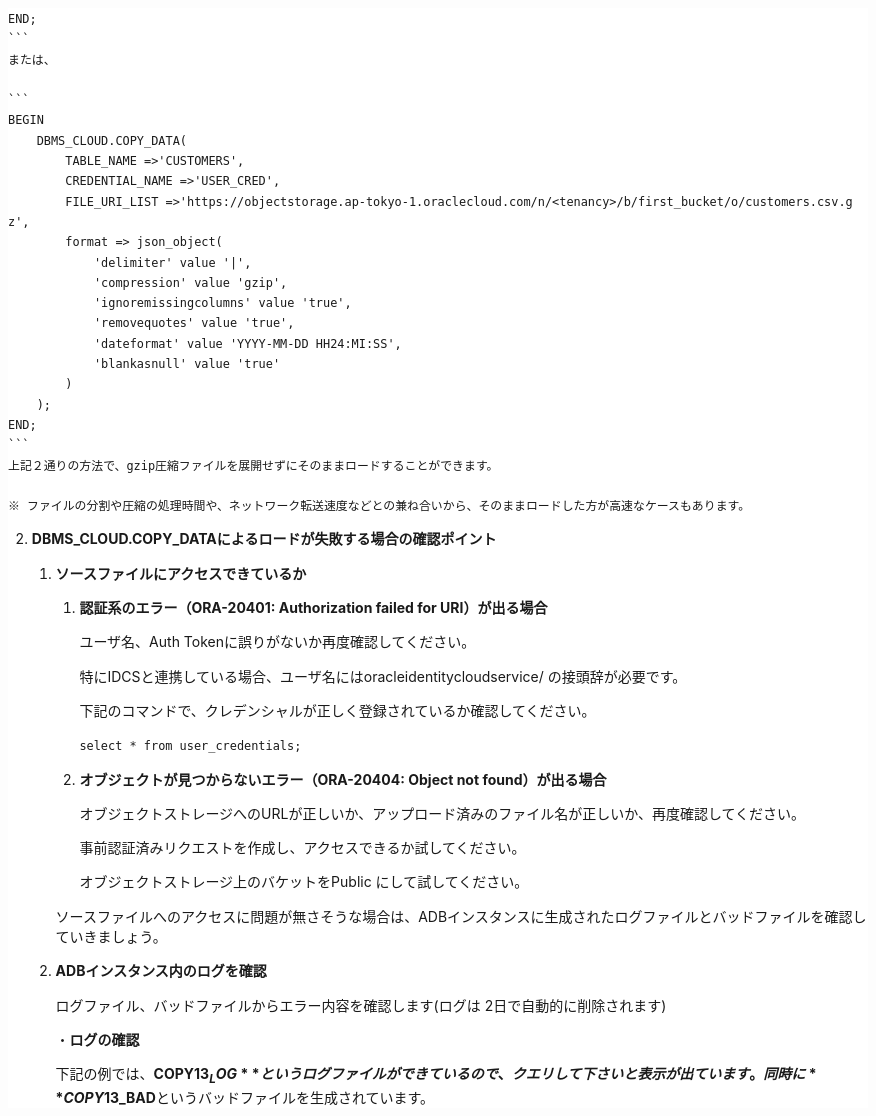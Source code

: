     END;
    ```
    または、

    ``` 
    BEGIN  
        DBMS_CLOUD.COPY_DATA(
            TABLE_NAME =>'CUSTOMERS', 
            CREDENTIAL_NAME =>'USER_CRED',    
            FILE_URI_LIST =>'https://objectstorage.ap-tokyo-1.oraclecloud.com/n/<tenancy>/b/first_bucket/o/customers.csv.gz',    
            format => json_object(
                'delimiter' value '|',
                'compression' value 'gzip',
                'ignoremissingcolumns' value 'true',
                'removequotes' value 'true',
                'dateformat' value 'YYYY-MM-DD HH24:MI:SS',
                'blankasnull' value 'true'
            )
        );
    END;
    ```
    上記２通りの方法で、gzip圧縮ファイルを展開せずにそのままロードすることができます。

    ※ ファイルの分割や圧縮の処理時間や、ネットワーク転送速度などとの兼ね合いから、そのままロードした方が高速なケースもあります。

2. **DBMS_CLOUD.COPY_DATAによるロードが失敗する場合の確認ポイント**

    1. **ソースファイルにアクセスできているか**
        1. **認証系のエラー（ORA-20401: Authorization failed for URI）が出る場合**

            ユーザ名、Auth Tokenに誤りがないか再度確認してください。
        
            特にIDCSと連携している場合、ユーザ名にはoracleidentitycloudservice/ の接頭辞が必要です。

            下記のコマンドで、クレデンシャルが正しく登録されているか確認してください。

            ```
            select * from user_credentials;
            ```

       1. **オブジェクトが見つからないエラー（ORA-20404: Object not found）が出る場合**

            オブジェクトストレージへのURLが正しいか、アップロード済みのファイル名が正しいか、再度確認してください。

            事前認証済みリクエストを作成し、アクセスできるか試してください。

            オブジェクトストレージ上のバケットをPublic にして試してください。

        ソースファイルへのアクセスに問題が無さそうな場合は、ADBインスタンスに生成されたログファイルとバッドファイルを確認していきましょう。

    1. **ADBインスタンス内のログを確認**

        ログファイル、バッドファイルからエラー内容を確認します(ログは 2日で自動的に削除されます)

        ・**ログの確認**

        下記の例では、**COPY$13_LOG**というログファイルができているので、クエリして下さいと表示が出ています。同時に**COPY$13_BAD**というバッドファイルを生成されています。
